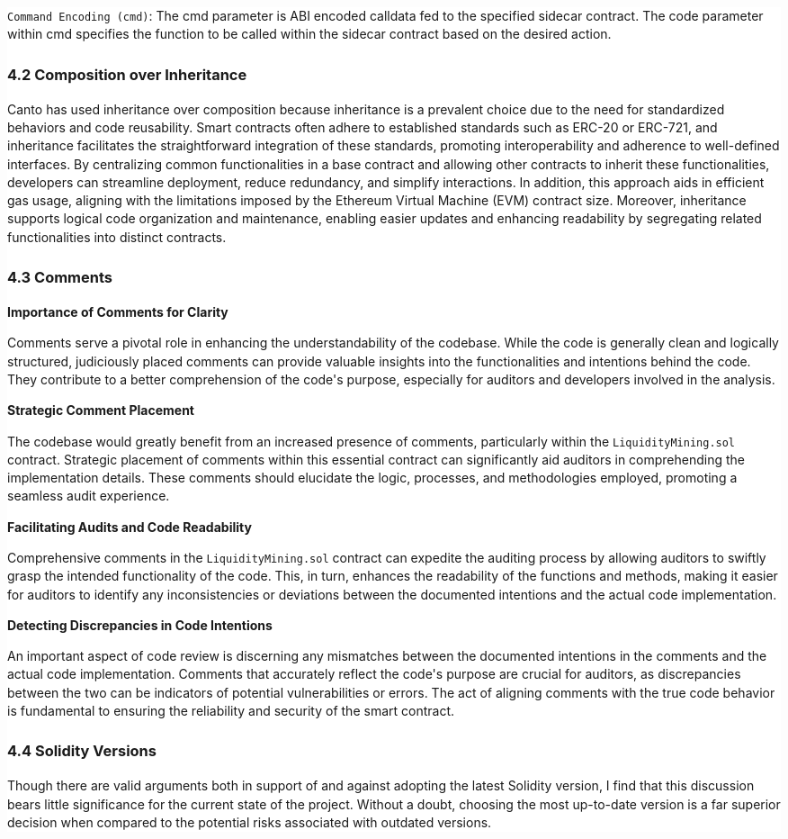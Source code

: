 `Command Encoding (cmd)`: The cmd parameter is ABI encoded calldata fed to the specified sidecar contract. The code parameter within cmd specifies the function to be called within the sidecar contract based on the desired action.

### 4.2 Composition over Inheritance

Canto has used inheritance over composition because inheritance is a  prevalent choice due to the need for standardized behaviors and code reusability. Smart contracts often adhere to established standards such as ERC-20 or ERC-721, and inheritance facilitates the straightforward integration of these standards, promoting interoperability and adherence to well-defined interfaces. By centralizing common functionalities in a base contract and allowing other contracts to inherit these functionalities, developers can streamline deployment, reduce redundancy, and simplify interactions. In addition, this approach aids in efficient gas usage, aligning with the limitations imposed by the Ethereum Virtual Machine (EVM) contract size. Moreover, inheritance supports logical code organization and maintenance, enabling easier updates and enhancing readability by segregating related functionalities into distinct contracts.

### 4.3 Comments

**Importance of Comments for Clarity**

Comments serve a pivotal role in enhancing the understandability of the codebase. While the code is generally clean and logically structured, judiciously placed comments can provide valuable insights into the functionalities and intentions behind the code. They contribute to a better comprehension of the code's purpose, especially for auditors and developers involved in the analysis.

**Strategic Comment Placement**

The codebase would greatly benefit from an increased presence of comments, particularly within the `LiquidityMining.sol` contract. Strategic placement of comments within this essential contract can significantly aid auditors in comprehending the implementation details. These comments should elucidate the logic, processes, and methodologies employed, promoting a seamless audit experience.

**Facilitating Audits and Code Readability**

Comprehensive comments in the `LiquidityMining.sol` contract can expedite the auditing process by allowing auditors to swiftly grasp the intended functionality of the code. This, in turn, enhances the readability of the functions and methods, making it easier for auditors to identify any inconsistencies or deviations between the documented intentions and the actual code implementation.

**Detecting Discrepancies in Code Intentions**

An important aspect of code review is discerning any mismatches between the documented intentions in the comments and the actual code implementation. Comments that accurately reflect the code's purpose are crucial for auditors, as discrepancies between the two can be indicators of potential vulnerabilities or errors. The act of aligning comments with the true code behavior is fundamental to ensuring the reliability and security of the smart contract.

### 4.4 Solidity Versions

Though there are valid arguments both in support of and against adopting the latest Solidity version, I find that this discussion bears little significance for the current state of the project. Without a doubt, choosing the most up-to-date version is a far superior decision when compared to the potential risks associated with outdated versions.

